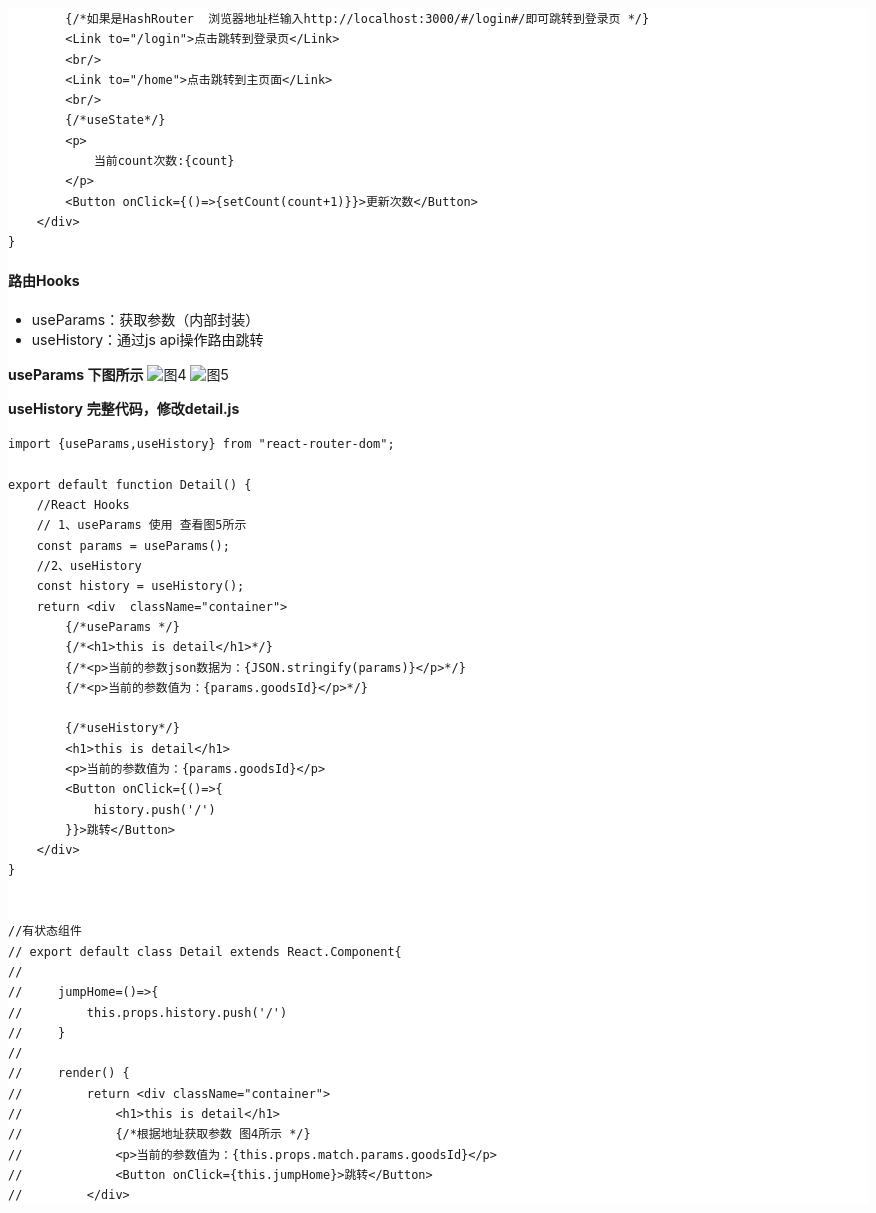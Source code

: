 ````
        {/*如果是HashRouter  浏览器地址栏输入http://localhost:3000/#/login#/即可跳转到登录页 */}
        <Link to="/login">点击跳转到登录页</Link>
        <br/>
        <Link to="/home">点击跳转到主页面</Link>
        <br/>
        {/*useState*/}
        <p>
            当前count次数:{count}
        </p>
        <Button onClick={()=>{setCount(count+1)}}>更新次数</Button>
    </div>
}
````

#### 路由Hooks
- useParams：获取参数（内部封装）
- useHistory：通过js api操作路由跳转

**useParams 下图所示**
![图4]("4")
![图5]("5")

**useHistory**
**完整代码，修改detail.js**
````
import {useParams,useHistory} from "react-router-dom";

export default function Detail() {
    //React Hooks
    // 1、useParams 使用 查看图5所示
    const params = useParams();
    //2、useHistory
    const history = useHistory();
    return <div  className="container">
        {/*useParams */}
        {/*<h1>this is detail</h1>*/}
        {/*<p>当前的参数json数据为：{JSON.stringify(params)}</p>*/}
        {/*<p>当前的参数值为：{params.goodsId}</p>*/}

        {/*useHistory*/}
        <h1>this is detail</h1>
        <p>当前的参数值为：{params.goodsId}</p>
        <Button onClick={()=>{
            history.push('/')
        }}>跳转</Button>
    </div>
}


//有状态组件
// export default class Detail extends React.Component{
//
//     jumpHome=()=>{
//         this.props.history.push('/')
//     }
//
//     render() {
//         return <div className="container">
//             <h1>this is detail</h1>
//             {/*根据地址获取参数 图4所示 */}
//             <p>当前的参数值为：{this.props.match.params.goodsId}</p>
//             <Button onClick={this.jumpHome}>跳转</Button>
//         </div>
````